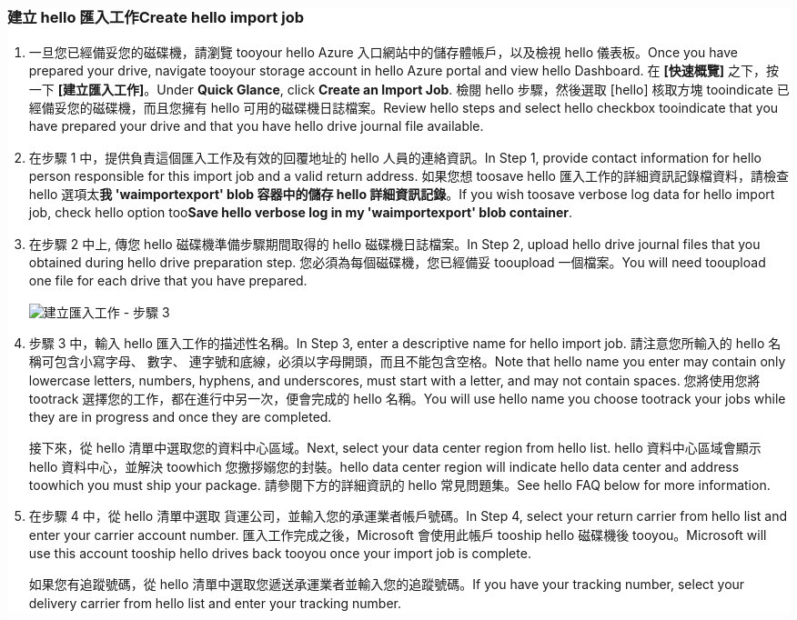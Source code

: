 ### <a name="create-hello-import-job"></a><span data-ttu-id="16157-403">建立 hello 匯入工作</span><span class="sxs-lookup"><span data-stu-id="16157-403">Create hello import job</span></span>
1. <span data-ttu-id="16157-404">一旦您已經備妥您的磁碟機，請瀏覽 tooyour hello Azure 入口網站中的儲存體帳戶，以及檢視 hello 儀表板。</span><span class="sxs-lookup"><span data-stu-id="16157-404">Once you have prepared your drive, navigate tooyour storage account in hello Azure portal and view hello Dashboard.</span></span> <span data-ttu-id="16157-405">在 **[快速概覽]** 之下，按一下 **[建立匯入工作]**。</span><span class="sxs-lookup"><span data-stu-id="16157-405">Under **Quick Glance**, click **Create an Import Job**.</span></span> <span data-ttu-id="16157-406">檢閱 hello 步驟，然後選取 [hello] 核取方塊 tooindicate 已經備妥您的磁碟機，而且您擁有 hello 可用的磁碟機日誌檔案。</span><span class="sxs-lookup"><span data-stu-id="16157-406">Review hello steps and select hello checkbox tooindicate that you have prepared your drive and that you have hello drive journal file available.</span></span>
2. <span data-ttu-id="16157-407">在步驟 1 中，提供負責這個匯入工作及有效的回覆地址的 hello 人員的連絡資訊。</span><span class="sxs-lookup"><span data-stu-id="16157-407">In Step 1, provide contact information for hello person responsible for this import job and a valid return address.</span></span> <span data-ttu-id="16157-408">如果您想 toosave hello 匯入工作的詳細資訊記錄檔資料，請檢查 hello 選項太**我 'waimportexport' blob 容器中的儲存 hello 詳細資訊記錄**。</span><span class="sxs-lookup"><span data-stu-id="16157-408">If you wish toosave verbose log data for hello import job, check hello option too**Save hello verbose log in my 'waimportexport' blob container**.</span></span>
3. <span data-ttu-id="16157-409">在步驟 2 中上, 傳您 hello 磁碟機準備步驟期間取得的 hello 磁碟機日誌檔案。</span><span class="sxs-lookup"><span data-stu-id="16157-409">In Step 2, upload hello drive journal files that you obtained during hello drive preparation step.</span></span> <span data-ttu-id="16157-410">您必須為每個磁碟機，您已經備妥 tooupload 一個檔案。</span><span class="sxs-lookup"><span data-stu-id="16157-410">You will need tooupload one file for each drive that you have prepared.</span></span>
   
   ![建立匯入工作 - 步驟 3](./media/storage-import-export-service/import-job-03.png)
4. <span data-ttu-id="16157-412">步驟 3 中，輸入 hello 匯入工作的描述性名稱。</span><span class="sxs-lookup"><span data-stu-id="16157-412">In Step 3, enter a descriptive name for hello import job.</span></span> <span data-ttu-id="16157-413">請注意您所輸入的 hello 名稱可包含小寫字母、 數字、 連字號和底線，必須以字母開頭，而且不能包含空格。</span><span class="sxs-lookup"><span data-stu-id="16157-413">Note that hello name you enter may contain only lowercase letters, numbers, hyphens, and underscores, must start with a letter, and may not contain spaces.</span></span> <span data-ttu-id="16157-414">您將使用您將 tootrack 選擇您的工作，都在進行中另一次，便會完成的 hello 名稱。</span><span class="sxs-lookup"><span data-stu-id="16157-414">You will use hello name you choose tootrack your jobs while they are in progress and once they are completed.</span></span>
   
   <span data-ttu-id="16157-415">接下來，從 hello 清單中選取您的資料中心區域。</span><span class="sxs-lookup"><span data-stu-id="16157-415">Next, select your data center region from hello list.</span></span> <span data-ttu-id="16157-416">hello 資料中心區域會顯示 hello 資料中心，並解決 toowhich 您撽拶嫋您的封裝。</span><span class="sxs-lookup"><span data-stu-id="16157-416">hello data center region will indicate hello data center and address toowhich you must ship your package.</span></span> <span data-ttu-id="16157-417">請參閱下方的詳細資訊的 hello 常見問題集。</span><span class="sxs-lookup"><span data-stu-id="16157-417">See hello FAQ below for more information.</span></span>
5. <span data-ttu-id="16157-418">在步驟 4 中，從 hello 清單中選取 貨運公司，並輸入您的承運業者帳戶號碼。</span><span class="sxs-lookup"><span data-stu-id="16157-418">In Step 4, select your return carrier from hello list and enter your carrier account number.</span></span> <span data-ttu-id="16157-419">匯入工作完成之後，Microsoft 會使用此帳戶 tooship hello 磁碟機後 tooyou。</span><span class="sxs-lookup"><span data-stu-id="16157-419">Microsoft will use this account tooship hello drives back tooyou once your import job is complete.</span></span>
   
   <span data-ttu-id="16157-420">如果您有追蹤號碼，從 hello 清單中選取您遞送承運業者並輸入您的追蹤號碼。</span><span class="sxs-lookup"><span data-stu-id="16157-420">If you have your tracking number, select your delivery carrier from hello list and enter your tracking number.</span></span>
   